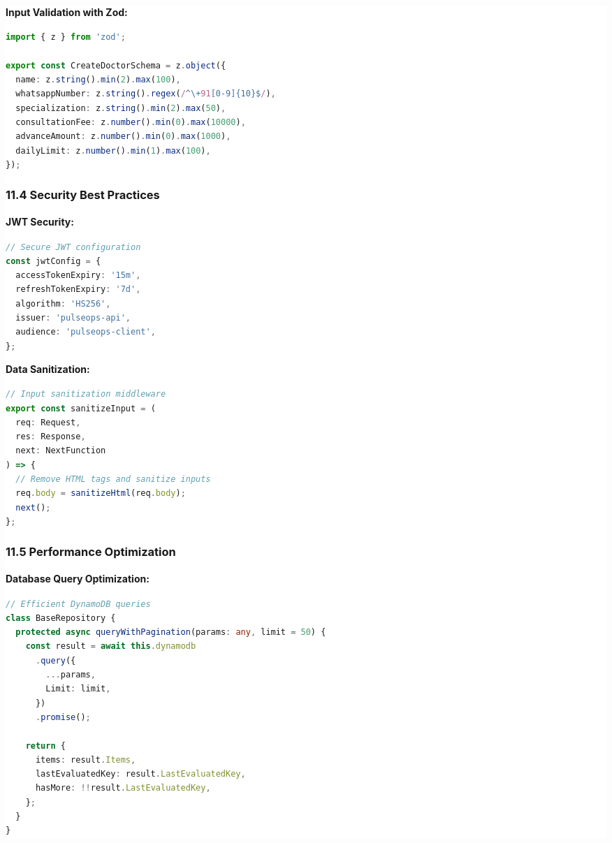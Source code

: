 **Input Validation with Zod:**

```typescript
import { z } from 'zod';

export const CreateDoctorSchema = z.object({
  name: z.string().min(2).max(100),
  whatsappNumber: z.string().regex(/^\+91[0-9]{10}$/),
  specialization: z.string().min(2).max(50),
  consultationFee: z.number().min(0).max(10000),
  advanceAmount: z.number().min(0).max(1000),
  dailyLimit: z.number().min(1).max(100),
});
```

### 11.4 Security Best Practices

**JWT Security:**

```typescript
// Secure JWT configuration
const jwtConfig = {
  accessTokenExpiry: '15m',
  refreshTokenExpiry: '7d',
  algorithm: 'HS256',
  issuer: 'pulseops-api',
  audience: 'pulseops-client',
};
```

**Data Sanitization:**

```typescript
// Input sanitization middleware
export const sanitizeInput = (
  req: Request,
  res: Response,
  next: NextFunction
) => {
  // Remove HTML tags and sanitize inputs
  req.body = sanitizeHtml(req.body);
  next();
};
```

### 11.5 Performance Optimization

**Database Query Optimization:**

```typescript
// Efficient DynamoDB queries
class BaseRepository {
  protected async queryWithPagination(params: any, limit = 50) {
    const result = await this.dynamodb
      .query({
        ...params,
        Limit: limit,
      })
      .promise();

    return {
      items: result.Items,
      lastEvaluatedKey: result.LastEvaluatedKey,
      hasMore: !!result.LastEvaluatedKey,
    };
  }
}
```